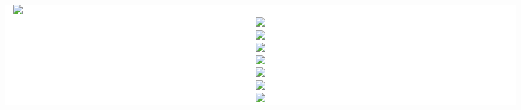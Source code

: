   <a href="https://blogger.googleusercontent.com/img/a/AVvXsEjMiGyfZuZjvjyUoMbWcryPv6upDDlDpIQxUE3D3dEMqxaQxZFue9DPv0vO9CQ0rAFHCu7-90fR5kNQNM816g-PdbSWu9k9I8jXns0N4wj8LFFFFxqqOF4SC4D2Bj_ZedQnGBlzhRhjis5wtyy-ok2CS2IIxuTXfKDM8gq3XY2Tv7CLDRmCzkPCx4OQCQ" imageanchor="1" style="margin-left: 1em; margin-right: 1em;">
    <img border="0" src="https://blogger.googleusercontent.com/img/a/AVvXsEjMiGyfZuZjvjyUoMbWcryPv6upDDlDpIQxUE3D3dEMqxaQxZFue9DPv0vO9CQ0rAFHCu7-90fR5kNQNM816g-PdbSWu9k9I8jXns0N4wj8LFFFFxqqOF4SC4D2Bj_ZedQnGBlzhRhjis5wtyy-ok2CS2IIxuTXfKDM8gq3XY2Tv7CLDRmCzkPCx4OQCQ" width="400">
  </a>
</div><br><div class="separator" style="clear: both; text-align: center;">
  <a href="https://blogger.googleusercontent.com/img/a/AVvXsEiMqgdmJL6zZsWTQZSQu8TLTV2ypGc0cJl2iy-seEwRCT3NBs9pNssXI3EXNz8Pc9SEDUPfuK6DU0fR6-TraD_F9XiFNUayj9UM89wCuX-EZUl_f4b5u9VwsESFRf5iOPTB7sUxXgzTiPCbnF6gKiC1zjDV4n2vryvi7He_kV3jDuaHjoyTsqa0H1VeUg" imageanchor="1" style="margin-left: 1em; margin-right: 1em;">
    <img border="0" src="https://blogger.googleusercontent.com/img/a/AVvXsEiMqgdmJL6zZsWTQZSQu8TLTV2ypGc0cJl2iy-seEwRCT3NBs9pNssXI3EXNz8Pc9SEDUPfuK6DU0fR6-TraD_F9XiFNUayj9UM89wCuX-EZUl_f4b5u9VwsESFRf5iOPTB7sUxXgzTiPCbnF6gKiC1zjDV4n2vryvi7He_kV3jDuaHjoyTsqa0H1VeUg" width="400">
  </a>
</div><div class="separator" style="clear: both; text-align: center;">
  <a href="https://blogger.googleusercontent.com/img/a/AVvXsEikFYHQuFppMmzUCNUUXBFyCqZ-q_KQ4fyxY4rYjCaQhxXOlGpC84R0Txh7AGrKXpyJ1i7KDtK0SYsIBVzAKdmH99KdKxu1430-8VYooHKEwYUqcFbRTtD_80aUZjTi0fRBhdomOTIWW0lt23nGgu_s_kfk_9hl7xKv-9P5fOMJeIfAPlsjZ100DeNlVQ" imageanchor="1" style="margin-left: 1em; margin-right: 1em;">
    <img border="0" src="https://blogger.googleusercontent.com/img/a/AVvXsEikFYHQuFppMmzUCNUUXBFyCqZ-q_KQ4fyxY4rYjCaQhxXOlGpC84R0Txh7AGrKXpyJ1i7KDtK0SYsIBVzAKdmH99KdKxu1430-8VYooHKEwYUqcFbRTtD_80aUZjTi0fRBhdomOTIWW0lt23nGgu_s_kfk_9hl7xKv-9P5fOMJeIfAPlsjZ100DeNlVQ" width="400">
  </a>
</div><div class="separator" style="clear: both; text-align: center;">
  <a href="https://blogger.googleusercontent.com/img/a/AVvXsEi7R5rAELZ3puJgfmSukoMIt6rFYLH5Cb1g9b5xXZz2ZfN49cvBEHvEaEViYtm_-0rUQ-4TgacbMpjB7Y97nCiC88_zxitYuDENdf9wXLkZUOaGbIb_pGa6FjCfjVzlWpUZxIPpA4o3LIrA3g4w01k_GOe-JVhd0jC7vnK6pPS4TWxrliunKn6JUq8Ltw" imageanchor="1" style="margin-left: 1em; margin-right: 1em;">
    <img border="0" src="https://blogger.googleusercontent.com/img/a/AVvXsEi7R5rAELZ3puJgfmSukoMIt6rFYLH5Cb1g9b5xXZz2ZfN49cvBEHvEaEViYtm_-0rUQ-4TgacbMpjB7Y97nCiC88_zxitYuDENdf9wXLkZUOaGbIb_pGa6FjCfjVzlWpUZxIPpA4o3LIrA3g4w01k_GOe-JVhd0jC7vnK6pPS4TWxrliunKn6JUq8Ltw" width="400">
  </a>
</div><div class="separator" style="clear: both; text-align: center;">
  <a href="https://blogger.googleusercontent.com/img/a/AVvXsEhbYRa3nASPM1Hui7Xnh58wn1TTl1VFHF1Z5QI2ZAtcflfmKC9XAk4XfjHXjcOiCrS4hUugt4ZFY0UxEKLiTrBn4B6B158jAL6LF_JRZ68exKRlqMRz8pWk--qxI5CNuDZUil94W2FY6vbSYyP6e3auzRXmi43-cXkLbrT000C3nGVfaiCAKMbdZFC8tQ" imageanchor="1" style="margin-left: 1em; margin-right: 1em;">
    <img border="0" src="https://blogger.googleusercontent.com/img/a/AVvXsEhbYRa3nASPM1Hui7Xnh58wn1TTl1VFHF1Z5QI2ZAtcflfmKC9XAk4XfjHXjcOiCrS4hUugt4ZFY0UxEKLiTrBn4B6B158jAL6LF_JRZ68exKRlqMRz8pWk--qxI5CNuDZUil94W2FY6vbSYyP6e3auzRXmi43-cXkLbrT000C3nGVfaiCAKMbdZFC8tQ" width="400">
  </a>
</div><div class="separator" style="clear: both; text-align: center;">
  <a href="https://blogger.googleusercontent.com/img/a/AVvXsEhKcGMyhOfH4CqsFg3-Uer4B1GzMBgbeowpxR74Fc2pHd20MHxKSZtWJFaab8t8vrahRj__4W7qzJAgZ-5EC2_C0Q7BYvrZ8R5z6kFWWcgagbotsw1diFUN_Zz02ar6k7F-acJCNLPjp7nCdhB3SIVJVANXe8fKaz1x0ZR4Q_t83dpjvncFLhRKaZ-qUA" imageanchor="1" style="margin-left: 1em; margin-right: 1em;">
    <img border="0" src="https://blogger.googleusercontent.com/img/a/AVvXsEhKcGMyhOfH4CqsFg3-Uer4B1GzMBgbeowpxR74Fc2pHd20MHxKSZtWJFaab8t8vrahRj__4W7qzJAgZ-5EC2_C0Q7BYvrZ8R5z6kFWWcgagbotsw1diFUN_Zz02ar6k7F-acJCNLPjp7nCdhB3SIVJVANXe8fKaz1x0ZR4Q_t83dpjvncFLhRKaZ-qUA" width="400">
  </a>
</div><div class="separator" style="clear: both; text-align: center;">
  <a href="https://blogger.googleusercontent.com/img/a/AVvXsEgW7wqVlr-WtlvqBPkEsOy_lY6xfhfAEj4feR9icYeqkzdk9_iYjXZysfl-1sxumAjP5eWPI6J8gS6yMkxbOQhtIoLvdVyeotHUzRWEiOxcXdLSK-DLT0Ow7D7wj_lCY6FZH29k9bTzmGLRkwyw27HJy7p1y57aRjpZ0jLmzUzZAyBHJFLZgZ041KfDAw" imageanchor="1" style="margin-left: 1em; margin-right: 1em;">
    <img border="0" src="https://blogger.googleusercontent.com/img/a/AVvXsEgW7wqVlr-WtlvqBPkEsOy_lY6xfhfAEj4feR9icYeqkzdk9_iYjXZysfl-1sxumAjP5eWPI6J8gS6yMkxbOQhtIoLvdVyeotHUzRWEiOxcXdLSK-DLT0Ow7D7wj_lCY6FZH29k9bTzmGLRkwyw27HJy7p1y57aRjpZ0jLmzUzZAyBHJFLZgZ041KfDAw" width="400">
  </a>
</div><div class="separator" style="clear: both; text-align: center;">
  <a href="https://blogger.googleusercontent.com/img/a/AVvXsEgI2-Q7ohkBahTHUPtab3OoHD_Bq-yo7yVF5pShrjgICTKqP5CEdsFJ0g0Qem3USW-N-TG8HFleVJAh38_29u3qn8cf4iBxMf5OAv0HnTyRFby5DItqfdav_pX4_dI0zrGZlDQ-ek8ojt8x4zMJRJPZoTGSJVj6xHJEYGOMT8cSSSfm3SsgqtwdtFIuPw" imageanchor="1" style="margin-left: 1em; margin-right: 1em;">
    <img border="0" src="https://blogger.googleusercontent.com/img/a/AVvXsEgI2-Q7ohkBahTHUPtab3OoHD_Bq-yo7yVF5pShrjgICTKqP5CEdsFJ0g0Qem3USW-N-TG8HFleVJAh38_29u3qn8cf4iBxMf5OAv0HnTyRFby5DItqfdav_pX4_dI0zrGZlDQ-ek8ojt8x4zMJRJPZoTGSJVj6xHJEYGOMT8cSSSfm3SsgqtwdtFIuPw" width="400">
  </a>
</div><div class="separator" style="clear: both; text-align: center;">